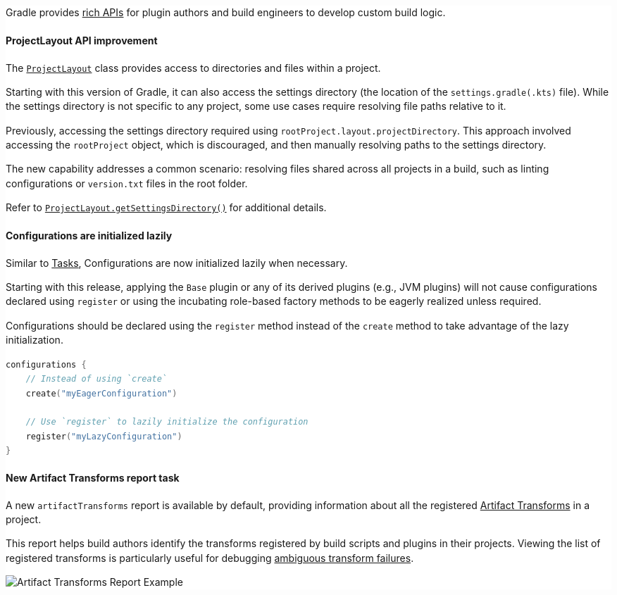 Gradle provides [rich APIs](userguide/getting_started_dev.html) for plugin authors and build engineers to develop custom build logic.

#### ProjectLayout API improvement

The [`ProjectLayout`](org/gradle/api/file/ProjectLayout.html) class provides access to directories and files within a project.

Starting with this version of Gradle, it can also access the settings directory (the location of the `settings.gradle(.kts)` file).
While the settings directory is not specific to any project, some use cases require resolving file paths relative to it.

Previously, accessing the settings directory required using `rootProject.layout.projectDirectory`.
This approach involved accessing the `rootProject` object, which is discouraged, and then manually resolving paths to the settings directory.

The new capability addresses a common scenario: resolving files shared across all projects in a build, such as linting configurations or `version.txt` files in the root folder.

Refer to [`ProjectLayout.getSettingsDirectory()`](org/gradle/api/file/ProjectLayout.html#getSettingsDirectory()) for additional details.

#### Configurations are initialized lazily

Similar to [Tasks](userguide/lazy_configuration.html), Configurations are now initialized lazily when necessary.

Starting with this release, applying the `Base` plugin or any of its derived plugins (e.g., JVM plugins) will not cause configurations declared using `register` or using the incubating role-based factory methods to be eagerly realized unless required.

Configurations should be declared using the `register` method instead of the `create` method to take advantage of the lazy initialization.

```kotlin
configurations {
    // Instead of using `create`
    create("myEagerConfiguration")
    
    // Use `register` to lazily initialize the configuration
    register("myLazyConfiguration")
}
```

#### New Artifact Transforms report task

A new `artifactTransforms` report is available by default, providing information about all the registered [Artifact Transforms](userguide/artifact_transforms.html) in a project.

This report helps build authors identify the transforms registered by build scripts and plugins in their projects. 
Viewing the list of registered transforms is particularly useful for debugging [ambiguous transform failures](userguide/variant_model.html#sec:transform-ambiguity).

![Artifact Transforms Report Example](release-notes-assets/AT_report_example.png)
